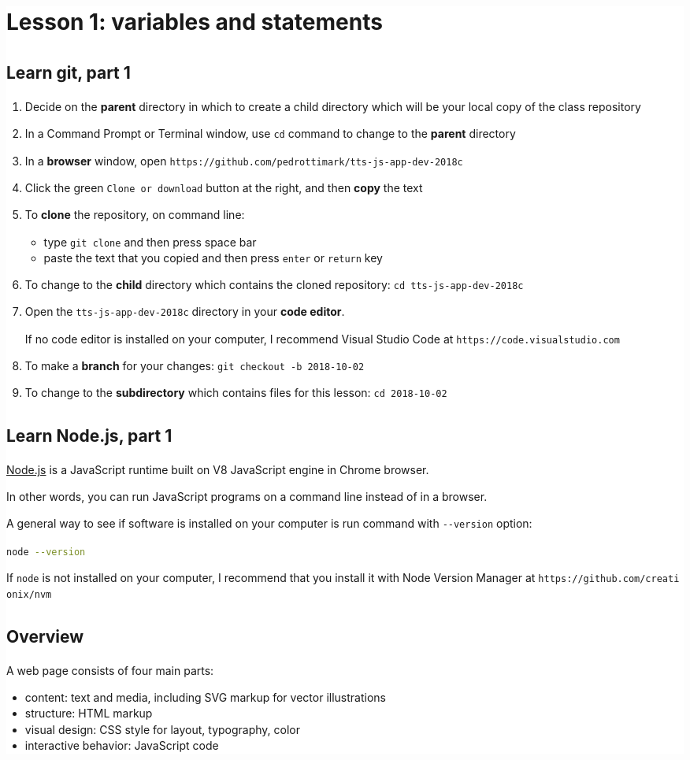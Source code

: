 # Lesson 1: variables and statements

## Learn git, part 1

1. Decide on the **parent** directory in which to create a child directory which will be your local copy of the class repository

2. In a Command Prompt or Terminal window, use `cd` command to change to the **parent** directory

3. In a **browser** window, open `https://github.com/pedrottimark/tts-js-app-dev-2018c`

4. Click the green `Clone or download` button at the right, and then **copy** the text

5. To **clone** the repository, on command line:

    * type `git clone` and then press space bar
    * paste the text that you copied and then press `enter` or `return` key

6. To change to the **child** directory which contains the cloned repository: `cd tts-js-app-dev-2018c`

7. Open the `tts-js-app-dev-2018c` directory in your **code editor**.

    If no code editor is installed on your computer, I recommend Visual Studio Code at `https://code.visualstudio.com`

8. To make a **branch** for your changes: `git checkout -b 2018-10-02`

9. To change to the **subdirectory** which contains files for this lesson: `cd 2018-10-02`

## Learn Node.js, part 1

[Node.js](https://nodejs.org/en/) is a JavaScript runtime built on V8 JavaScript engine in Chrome browser.

In other words, you can run JavaScript programs on a command line instead of in a browser.

A general way to see if software is installed on your computer is run command with `--version` option:

```sh
node --version
```

If `node` is not installed on your computer, I recommend that you install it with Node Version Manager at `https://github.com/creationix/nvm`

## Overview

A web page consists of four main parts:

* content: text and media, including SVG markup for vector illustrations
* structure: HTML markup
* visual design: CSS style for layout, typography, color
* interactive behavior: JavaScript code
